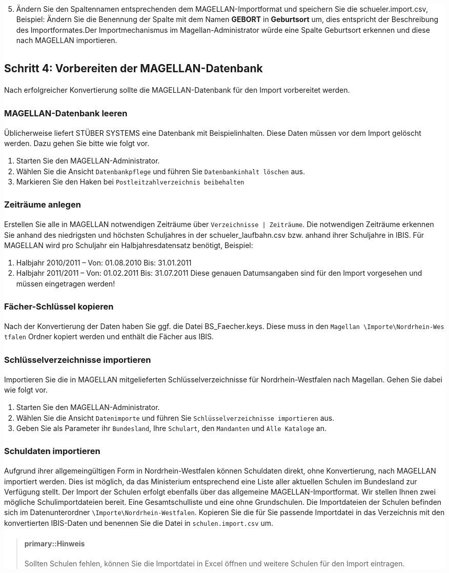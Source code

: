 5.	Ändern Sie den Spaltennamen entsprechenden dem MAGELLAN-Importformat und speichern Sie die schueler.import.csv, Beispiel: Ändern Sie die Benennung der Spalte mit dem Namen **GEBORT** in **Geburtsort** um, dies entspricht der Beschreibung des Importformates.Der Importmechanismus im Magellan-Administrator würde eine Spalte Geburtsort erkennen und diese nach MAGELLAN importieren.


## Schritt 4: Vorbereiten der MAGELLAN-Datenbank

Nach erfolgreicher Konvertierung sollte die MAGELLAN-Datenbank für den Import vorbereitet werden.

### MAGELLAN-Datenbank leeren
Üblicherweise liefert STÜBER SYSTEMS eine Datenbank mit Beispielinhalten. Diese Daten müssen vor dem Import gelöscht werden. Dazu gehen Sie bitte wie folgt vor.
1.	Starten Sie den MAGELLAN-Administrator. 
2.	Wählen Sie die Ansicht ```Datenbankpflege``` und führen Sie ```Datenbankinhalt löschen``` aus.
3.	Markieren Sie den Haken bei ```Postleitzahlverzeichnis beibehalten``` 

### Zeiträume anlegen
Erstellen Sie alle in MAGELLAN notwendigen Zeiträume über ```Verzeichnisse | Zeiträume```. Die notwendigen Zeiträume erkennen Sie anhand des niedrigsten und höchsten Schuljahres in der schueler_laufbahn.csv bzw. anhand ihrer Schuljahre in IBIS. Für MAGELLAN wird pro Schuljahr ein Halbjahresdatensatz benötigt, Beispiel:
1. Halbjahr 2010/2011 – Von: 01.08.2010 Bis: 31.01.2011
2. Halbjahr 2011/2011 – Von: 01.02.2011 Bis: 31.07.2011
Diese genauen Datumsangaben sind für den Import vorgesehen und müssen eingetragen werden!

### Fächer-Schlüssel kopieren
Nach der Konvertierung der Daten haben Sie ggf. die Datei BS_Faecher.keys. Diese muss in den ```Magellan \Importe\Nordrhein-Westfalen``` Ordner kopiert werden und enthält die Fächer aus IBIS.

### Schlüsselverzeichnisse importieren
Importieren Sie die in MAGELLAN mitgelieferten Schlüsselverzeichnisse für Nordrhein-Westfalen nach Magellan. Gehen Sie dabei wie folgt vor.
1.	Starten Sie den MAGELLAN-Administrator. 
2.	Wählen Sie die Ansicht ```Datenimporte``` und führen Sie ```Schlüsselverzeichnisse importieren``` aus.
3.	Geben Sie als Parameter ihr ```Bundesland```, Ihre ```Schulart```, den ```Mandanten``` und ```Alle Kataloge``` an.

### Schuldaten importieren
Aufgrund ihrer allgemeingültigen Form in Nordrhein-Westfalen können Schuldaten direkt, ohne Konvertierung, nach MAGELLAN importiert werden. Dies ist möglich, da das Ministerium entsprechend eine Liste aller aktuellen Schulen im Bundesland zur Verfügung stellt. Der Import der Schulen erfolgt ebenfalls über das allgemeine MAGELLAN-Importformat. 
Wir stellen Ihnen zwei mögliche Schulimportdateien bereit. Eine Gesamtschulliste und eine ohne Grundschulen. Die Importdateien der Schulen befinden sich im Datenunterordner ```\Importe\Nordrhein-Westfalen```. Kopieren Sie die für Sie passende Importdatei in das Verzeichnis mit den konvertierten IBIS-Daten und benennen Sie die Datei in ```schulen.import.csv``` um.

> #### primary::Hinweis
>
> Sollten Schulen fehlen, können Sie die Importdatei in Excel öffnen und weitere Schulen für den Import eintragen.
